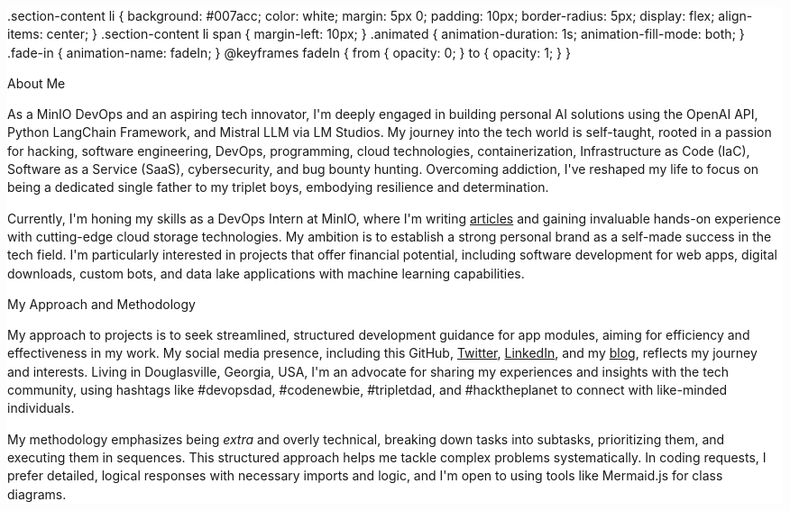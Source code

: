 .section-content li {
  background: #007acc;
  color: white;
  margin: 5px 0;
  padding: 10px;
  border-radius: 5px;
  display: flex;
  align-items: center;
}
.section-content li span {
  margin-left: 10px;
}
.animated {
  animation-duration: 1s;
  animation-fill-mode: both;
}
.fade-in {
  animation-name: fadeIn;
}
@keyframes fadeIn {
  from { opacity: 0; }
  to { opacity: 1; }
}
</style>

<div class="section-header animated fade-in">About Me</div>
<div class="section-content animated fade-in">
  <p>As a MinIO DevOps and an aspiring tech innovator, I'm deeply engaged in building personal AI solutions using the OpenAI API, Python LangChain Framework, and Mistral LLM via LM Studios. My journey into the tech world is self-taught, rooted in a passion for hacking, software engineering, DevOps, programming, cloud technologies, containerization, Infrastructure as Code (IaC), Software as a Service (SaaS), cybersecurity, and bug bounty hunting. Overcoming addiction, I've reshaped my life to focus on being a dedicated single father to my triplet boys, embodying resilience and determination.</p>
  <p>Currently, I'm honing my skills as a DevOps Intern at MinIO, where I'm writing <a href="https://blog.min.io/author/david-cannan">articles</a> and gaining invaluable hands-on experience with cutting-edge cloud storage technologies. My ambition is to establish a strong personal brand as a self-made success in the tech field. I'm particularly interested in projects that offer financial potential, including software development for web apps, digital downloads, custom bots, and data lake applications with machine learning capabilities.</p>
</div>

<div class="section-header animated fade-in">My Approach and Methodology</div>
<div class="section-content animated fade-in">
  <p>My approach to projects is to seek streamlined, structured development guidance for app modules, aiming for efficiency and effectiveness in my work. My social media presence, including this GitHub, <a href="https://x.com/cdasmktcda">Twitter</a>, <a href="https://linkedin.com/in/cdasmkt">LinkedIn</a>, and my <a href="https://Sanity.Cdaprod.dev">blog</a>, reflects my journey and interests. Living in Douglasville, Georgia, USA, I'm an advocate for sharing my experiences and insights with the tech community, using hashtags like #devopsdad, #codenewbie, #tripletdad, and #hacktheplanet to connect with like-minded individuals.</p>
  <p>My methodology emphasizes being <em>extra</em> and overly technical, breaking down tasks into subtasks, prioritizing them, and executing them in sequences. This structured approach helps me tackle complex problems systematically. In coding requests, I prefer detailed, logical responses with necessary imports and logic, and I'm open to using tools like Mermaid.js for class diagrams.</p>
</div>
